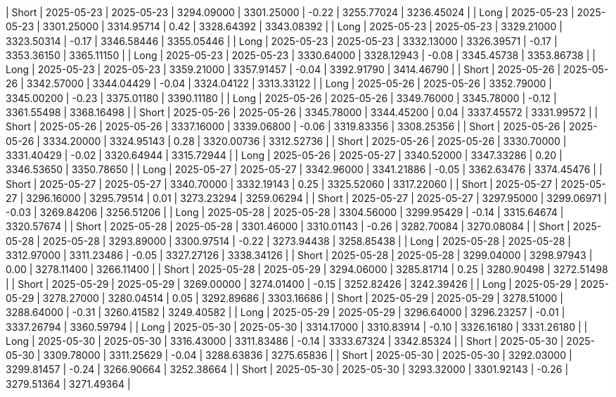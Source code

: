| Short | 2025-05-23 | 2025-05-23 | 3294.09000 | 3301.25000 | -0.22 | 3255.77024 | 3236.45024 |
| Long | 2025-05-23 | 2025-05-23 | 3301.25000 | 3314.95714 | 0.42 | 3328.64392 | 3343.08392 |
| Long | 2025-05-23 | 2025-05-23 | 3329.21000 | 3323.50314 | -0.17 | 3346.58446 | 3355.05446 |
| Long | 2025-05-23 | 2025-05-23 | 3332.13000 | 3326.39571 | -0.17 | 3353.36150 | 3365.11150 |
| Long | 2025-05-23 | 2025-05-23 | 3330.64000 | 3328.12943 | -0.08 | 3345.45738 | 3353.86738 |
| Long | 2025-05-23 | 2025-05-23 | 3359.21000 | 3357.91457 | -0.04 | 3392.91790 | 3414.46790 |
| Short | 2025-05-26 | 2025-05-26 | 3342.57000 | 3344.04429 | -0.04 | 3324.04122 | 3313.33122 |
| Long | 2025-05-26 | 2025-05-26 | 3352.79000 | 3345.00200 | -0.23 | 3375.01180 | 3390.11180 |
| Long | 2025-05-26 | 2025-05-26 | 3349.76000 | 3345.78000 | -0.12 | 3361.55498 | 3368.16498 |
| Short | 2025-05-26 | 2025-05-26 | 3345.78000 | 3344.45200 | 0.04 | 3337.45572 | 3331.99572 |
| Short | 2025-05-26 | 2025-05-26 | 3337.16000 | 3339.06800 | -0.06 | 3319.83356 | 3308.25356 |
| Short | 2025-05-26 | 2025-05-26 | 3334.20000 | 3324.95143 | 0.28 | 3320.00736 | 3312.52736 |
| Short | 2025-05-26 | 2025-05-26 | 3330.70000 | 3331.40429 | -0.02 | 3320.64944 | 3315.72944 |
| Long | 2025-05-26 | 2025-05-27 | 3340.52000 | 3347.33286 | 0.20 | 3346.53650 | 3350.78650 |
| Long | 2025-05-27 | 2025-05-27 | 3342.96000 | 3341.21886 | -0.05 | 3362.63476 | 3374.45476 |
| Short | 2025-05-27 | 2025-05-27 | 3340.70000 | 3332.19143 | 0.25 | 3325.52060 | 3317.22060 |
| Short | 2025-05-27 | 2025-05-27 | 3296.16000 | 3295.79514 | 0.01 | 3273.23294 | 3259.06294 |
| Short | 2025-05-27 | 2025-05-27 | 3297.95000 | 3299.06971 | -0.03 | 3269.84206 | 3256.51206 |
| Long | 2025-05-28 | 2025-05-28 | 3304.56000 | 3299.95429 | -0.14 | 3315.64674 | 3320.57674 |
| Short | 2025-05-28 | 2025-05-28 | 3301.46000 | 3310.01143 | -0.26 | 3282.70084 | 3270.08084 |
| Short | 2025-05-28 | 2025-05-28 | 3293.89000 | 3300.97514 | -0.22 | 3273.94438 | 3258.85438 |
| Long | 2025-05-28 | 2025-05-28 | 3312.97000 | 3311.23486 | -0.05 | 3327.27126 | 3338.34126 |
| Short | 2025-05-28 | 2025-05-28 | 3299.04000 | 3298.97943 | 0.00 | 3278.11400 | 3266.11400 |
| Short | 2025-05-28 | 2025-05-29 | 3294.06000 | 3285.81714 | 0.25 | 3280.90498 | 3272.51498 |
| Short | 2025-05-29 | 2025-05-29 | 3269.00000 | 3274.01400 | -0.15 | 3252.82426 | 3242.39426 |
| Long | 2025-05-29 | 2025-05-29 | 3278.27000 | 3280.04514 | 0.05 | 3292.89686 | 3303.16686 |
| Short | 2025-05-29 | 2025-05-29 | 3278.51000 | 3288.64000 | -0.31 | 3260.41582 | 3249.40582 |
| Long | 2025-05-29 | 2025-05-29 | 3296.64000 | 3296.23257 | -0.01 | 3337.26794 | 3360.59794 |
| Long | 2025-05-30 | 2025-05-30 | 3314.17000 | 3310.83914 | -0.10 | 3326.16180 | 3331.26180 |
| Long | 2025-05-30 | 2025-05-30 | 3316.43000 | 3311.83486 | -0.14 | 3333.67324 | 3342.85324 |
| Short | 2025-05-30 | 2025-05-30 | 3309.78000 | 3311.25629 | -0.04 | 3288.63836 | 3275.65836 |
| Short | 2025-05-30 | 2025-05-30 | 3292.03000 | 3299.81457 | -0.24 | 3266.90664 | 3252.38664 |
| Short | 2025-05-30 | 2025-05-30 | 3293.32000 | 3301.92143 | -0.26 | 3279.51364 | 3271.49364 |
